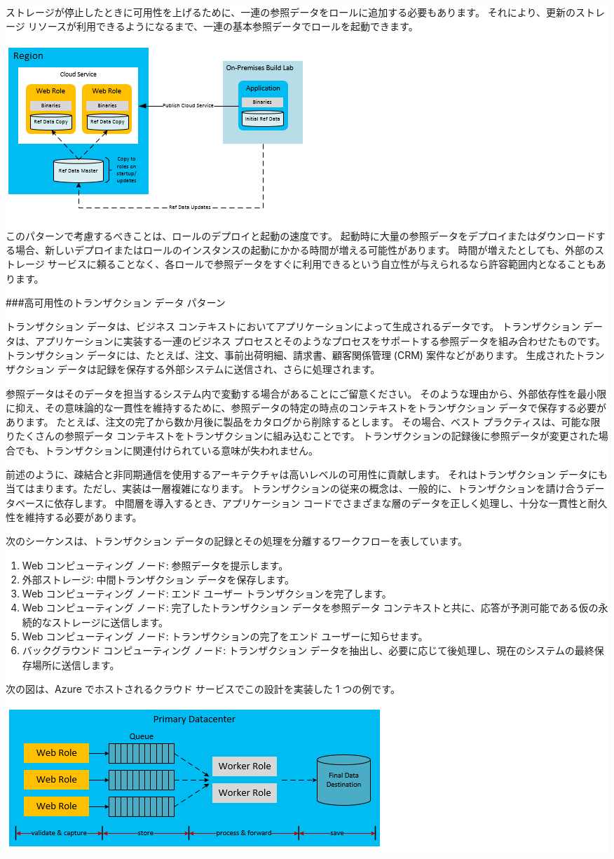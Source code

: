 ストレージが停止したときに可用性を上げるために、一連の参照データをロールに追加する必要もあります。 それにより、更新のストレージ リソースが利用できるようになるまで、一連の基本参照データでロールを起動できます。

![自立的コンピューティング ノードによるアプリケーションの高可用性](./media/resiliency-high-availability-azure-applications/application-high-availability-through-autonomous-compute-nodes.png)

このパターンで考慮するべきことは、ロールのデプロイと起動の速度です。 起動時に大量の参照データをデプロイまたはダウンロードする場合、新しいデプロイまたはロールのインスタンスの起動にかかる時間が増える可能性があります。 時間が増えたとしても、外部のストレージ サービスに頼ることなく、各ロールで参照データをすぐに利用できるという自立性が与えられるなら許容範囲内となることもあります。

###<a name="transactional-data-pattern-for-high-availability"></a>高可用性のトランザクション データ パターン

トランザクション データは、ビジネス コンテキストにおいてアプリケーションによって生成されるデータです。 トランザクション データは、アプリケーションに実装する一連のビジネス プロセスとそのようなプロセスをサポートする参照データを組み合わせたものです。 トランザクション データには、たとえば、注文、事前出荷明細、請求書、顧客関係管理 (CRM) 案件などがあります。 生成されたトランザクション データは記録を保存する外部システムに送信され、さらに処理されます。

参照データはそのデータを担当するシステム内で変動する場合があることにご留意ください。 そのような理由から、外部依存性を最小限に抑え、その意味論的な一貫性を維持するために、参照データの特定の時点のコンテキストをトランザクション データで保存する必要があります。 たとえば、注文の完了から数か月後に製品をカタログから削除するとします。 その場合、ベスト プラクティスは、可能な限りたくさんの参照データ コンテキストをトランザクションに組み込むことです。 トランザクションの記録後に参照データが変更された場合でも、トランザクションに関連付けられている意味が失われません。

前述のように、疎結合と非同期通信を使用するアーキテクチャは高いレベルの可用性に貢献します。 それはトランザクション データにも当てはまります。ただし、実装は一層複雑になります。 トランザクションの従来の概念は、一般的に、トランザクションを請け合うデータベースに依存します。 中間層を導入するとき、アプリケーション コードでさまざまな層のデータを正しく処理し、十分な一貫性と耐久性を維持する必要があります。

次のシーケンスは、トランザクション データの記録とその処理を分離するワークフローを表しています。

1. Web コンピューティング ノード: 参照データを提示します。
1. 外部ストレージ: 中間トランザクション データを保存します。
1. Web コンピューティング ノード: エンド ユーザー トランザクションを完了します。
1. Web コンピューティング ノード: 完了したトランザクション データを参照データ コンテキストと共に、応答が予測可能である仮の永続的なストレージに送信します。
1. Web コンピューティング ノード: トランザクションの完了をエンド ユーザーに知らせます。
1. バックグラウンド コンピューティング ノード: トランザクション データを抽出し、必要に応じて後処理し、現在のシステムの最終保存場所に送信します。

次の図は、Azure でホストされるクラウド サービスでこの設計を実装した 1 つの例です。

![疎結合による高可用性](./media/resiliency-disaster-recovery-high-availability-azure-applications/application-high-availability-through-loose-coupling.png)
